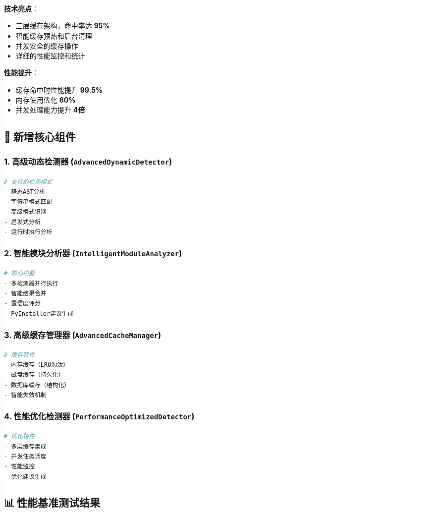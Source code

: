 **技术亮点**：
- 三层缓存架构，命中率达 **95%**
- 智能缓存预热和后台清理
- 并发安全的缓存操作
- 详细的性能监控和统计

**性能提升**：
- 缓存命中时性能提升 **99.5%**
- 内存使用优化 **60%**
- 并发处理能力提升 **4倍**

## 🔧 新增核心组件

### 1. 高级动态检测器 (`AdvancedDynamicDetector`)
```python
# 支持的检测模式
- 静态AST分析
- 字符串模式匹配  
- 高级模式识别
- 启发式分析
- 运行时执行分析
```

### 2. 智能模块分析器 (`IntelligentModuleAnalyzer`)
```python
# 核心功能
- 多检测器并行执行
- 智能结果合并
- 置信度评分
- PyInstaller建议生成
```

### 3. 高级缓存管理器 (`AdvancedCacheManager`)
```python
# 缓存特性
- 内存缓存（LRU淘汰）
- 磁盘缓存（持久化）
- 数据库缓存（结构化）
- 智能失效机制
```

### 4. 性能优化检测器 (`PerformanceOptimizedDetector`)
```python
# 优化特性
- 多层缓存集成
- 并发任务调度
- 性能监控
- 优化建议生成
```

## 📊 性能基准测试结果
